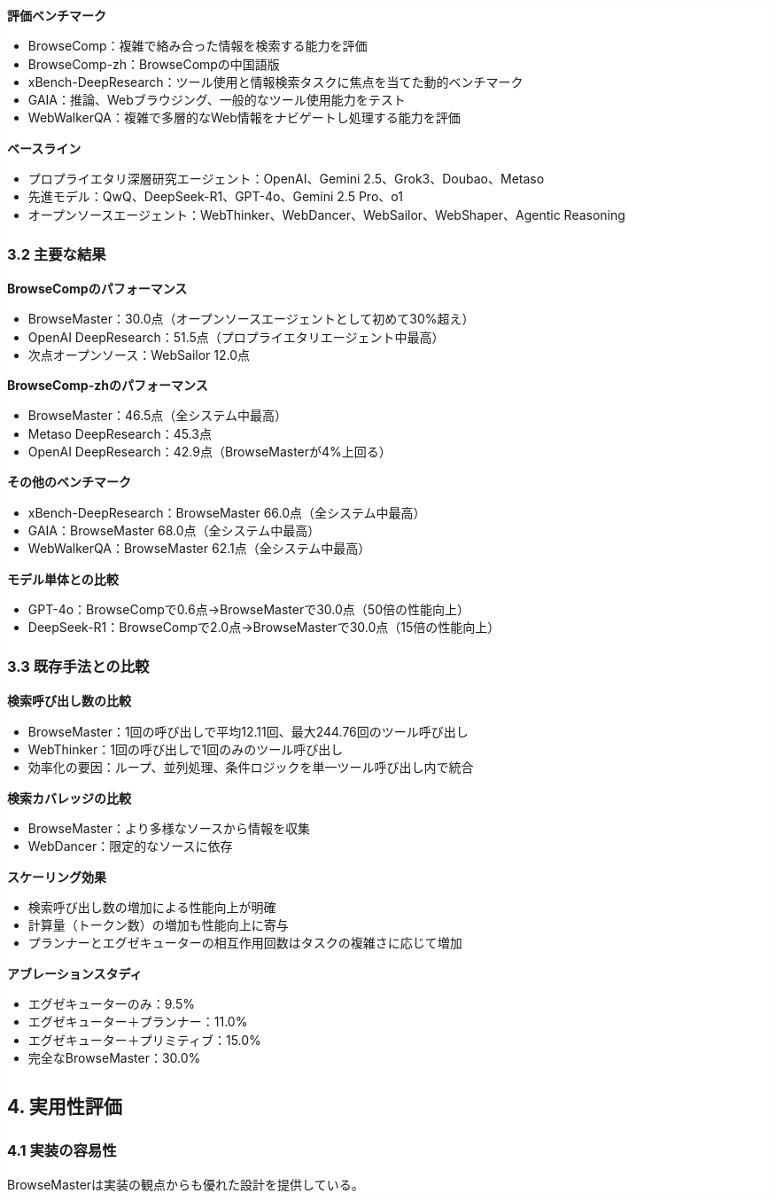 **評価ベンチマーク**
- BrowseComp：複雑で絡み合った情報を検索する能力を評価
- BrowseComp-zh：BrowseCompの中国語版
- xBench-DeepResearch：ツール使用と情報検索タスクに焦点を当てた動的ベンチマーク
- GAIA：推論、Webブラウジング、一般的なツール使用能力をテスト
- WebWalkerQA：複雑で多層的なWeb情報をナビゲートし処理する能力を評価

**ベースライン**
- プロプライエタリ深層研究エージェント：OpenAI、Gemini 2.5、Grok3、Doubao、Metaso
- 先進モデル：QwQ、DeepSeek-R1、GPT-4o、Gemini 2.5 Pro、o1
- オープンソースエージェント：WebThinker、WebDancer、WebSailor、WebShaper、Agentic Reasoning

### 3.2 主要な結果
**BrowseCompのパフォーマンス**
- BrowseMaster：30.0点（オープンソースエージェントとして初めて30%超え）
- OpenAI DeepResearch：51.5点（プロプライエタリエージェント中最高）
- 次点オープンソース：WebSailor 12.0点

**BrowseComp-zhのパフォーマンス**
- BrowseMaster：46.5点（全システム中最高）
- Metaso DeepResearch：45.3点
- OpenAI DeepResearch：42.9点（BrowseMasterが4%上回る）

**その他のベンチマーク**
- xBench-DeepResearch：BrowseMaster 66.0点（全システム中最高）
- GAIA：BrowseMaster 68.0点（全システム中最高）
- WebWalkerQA：BrowseMaster 62.1点（全システム中最高）

**モデル単体との比較**
- GPT-4o：BrowseCompで0.6点→BrowseMasterで30.0点（50倍の性能向上）
- DeepSeek-R1：BrowseCompで2.0点→BrowseMasterで30.0点（15倍の性能向上）

### 3.3 既存手法との比較
**検索呼び出し数の比較**
- BrowseMaster：1回の呼び出しで平均12.11回、最大244.76回のツール呼び出し
- WebThinker：1回の呼び出しで1回のみのツール呼び出し
- 効率化の要因：ループ、並列処理、条件ロジックを単一ツール呼び出し内で統合

**検索カバレッジの比較**
- BrowseMaster：より多様なソースから情報を収集
- WebDancer：限定的なソースに依存

**スケーリング効果**
- 検索呼び出し数の増加による性能向上が明確
- 計算量（トークン数）の増加も性能向上に寄与
- プランナーとエグゼキューターの相互作用回数はタスクの複雑さに応じて増加

**アブレーションスタディ**
- エグゼキューターのみ：9.5%
- エグゼキューター＋プランナー：11.0%
- エグゼキューター＋プリミティブ：15.0%
- 完全なBrowseMaster：30.0%

## 4. 実用性評価
### 4.1 実装の容易性
BrowseMasterは実装の観点からも優れた設計を提供している。
